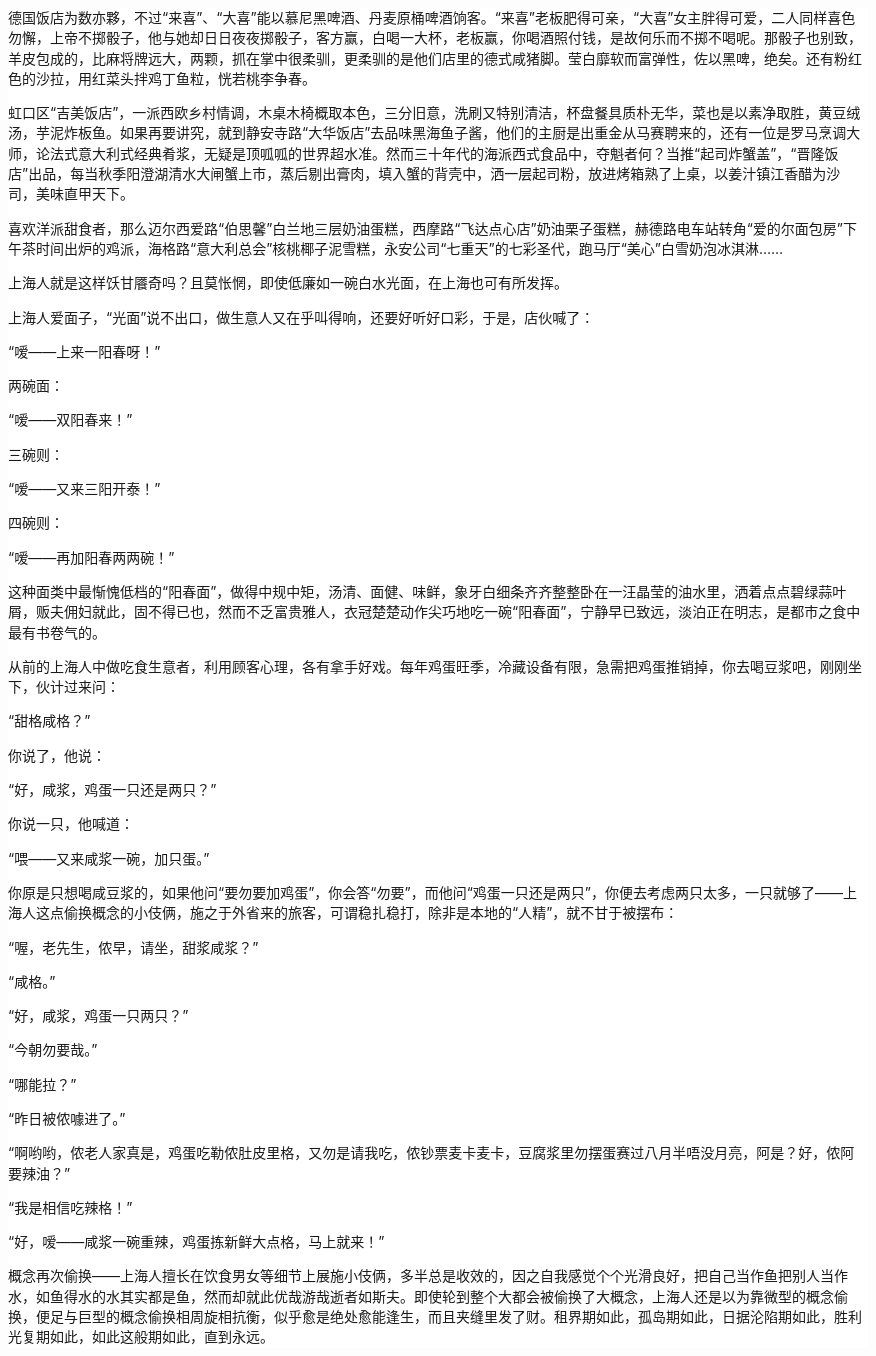 德国饭店为数亦夥，不过“来喜”、“大喜”能以慕尼黑啤酒、丹麦原桶啤酒饷客。“来喜”老板肥得可亲，“大喜”女主胖得可爱，二人同样喜色勿懈，上帝不掷骰子，他与她却日日夜夜掷骰子，客方赢，白喝一大杯，老板赢，你喝酒照付钱，是故何乐而不掷不喝呢。那骰子也别致，羊皮包成的，比麻将牌远大，两颗，抓在掌中很柔驯，更柔驯的是他们店里的德式咸猪脚。莹白靡软而富弹性，佐以黑啤，绝矣。还有粉红色的沙拉，用红菜头拌鸡丁鱼粒，恍若桃李争春。

虹口区“吉美饭店”，一派西欧乡村情调，木桌木椅概取本色，三分旧意，洗刷又特别清洁，杯盘餐具质朴无华，菜也是以素净取胜，黄豆绒汤，芋泥炸板鱼。如果再要讲究，就到静安寺路“大华饭店”去品味黑海鱼子酱，他们的主厨是出重金从马赛聘来的，还有一位是罗马烹调大师，论法式意大利式经典肴浆，无疑是顶呱呱的世界超水准。然而三十年代的海派西式食品中，夺魁者何？当推“起司炸蟹盖”，“晋隆饭店”出品，每当秋季阳澄湖清水大闸蟹上市，蒸后剔出膏肉，填入蟹的背壳中，洒一层起司粉，放进烤箱熟了上桌，以姜汁镇江香醋为沙司，美味直甲天下。

喜欢洋派甜食者，那么迈尔西爱路“伯思馨”白兰地三层奶油蛋糕，西摩路“飞达点心店”奶油栗子蛋糕，赫德路电车站转角“爱的尔面包房”下午茶时间出炉的鸡派，海格路“意大利总会”核桃椰子泥雪糕，永安公司“七重天”的七彩圣代，跑马厅“美心”白雪奶泡冰淇淋……

上海人就是这样饫甘餍奇吗？且莫怅惘，即使低廉如一碗白水光面，在上海也可有所发挥。

上海人爱面子，“光面”说不出口，做生意人又在乎叫得响，还要好听好口彩，于是，店伙喊了：

“嗳——上来一阳春呀！”

两碗面：

“嗳——双阳春来！”

三碗则：

“嗳——又来三阳开泰！”

四碗则：

“嗳——再加阳春两两碗！”

这种面类中最惭愧低档的“阳春面”，做得中规中矩，汤清、面健、味鲜，象牙白细条齐齐整整卧在一汪晶莹的油水里，洒着点点碧绿蒜叶屑，贩夫佣妇就此，固不得已也，然而不乏富贵雅人，衣冠楚楚动作尖巧地吃一碗“阳春面”，宁静早已致远，淡泊正在明志，是都市之食中最有书卷气的。

从前的上海人中做吃食生意者，利用顾客心理，各有拿手好戏。每年鸡蛋旺季，冷藏设备有限，急需把鸡蛋推销掉，你去喝豆浆吧，刚刚坐下，伙计过来问：

“甜格咸格？”

你说了，他说：

“好，咸浆，鸡蛋一只还是两只？”

你说一只，他喊道：

“喂——又来咸浆一碗，加只蛋。”

你原是只想喝咸豆浆的，如果他问“要勿要加鸡蛋”，你会答“勿要”，而他问“鸡蛋一只还是两只”，你便去考虑两只太多，一只就够了——上海人这点偷换概念的小伎俩，施之于外省来的旅客，可谓稳扎稳打，除非是本地的“人精”，就不甘于被摆布：

“喔，老先生，侬早，请坐，甜浆咸浆？”

“咸格。”

“好，咸浆，鸡蛋一只两只？”

“今朝勿要哉。”

“哪能拉？”

“昨日被侬噱进了。”

“啊哟哟，侬老人家真是，鸡蛋吃勒侬肚皮里格，又勿是请我吃，侬钞票麦卡麦卡，豆腐浆里勿摆蛋赛过八月半唔没月亮，阿是？好，侬阿要辣油？”

“我是相信吃辣格！”

“好，嗳——咸浆一碗重辣，鸡蛋拣新鲜大点格，马上就来！”

概念再次偷换——上海人擅长在饮食男女等细节上展施小伎俩，多半总是收效的，因之自我感觉个个光滑良好，把自己当作鱼把别人当作水，如鱼得水的水其实都是鱼，然而却就此优哉游哉逝者如斯夫。即使轮到整个大都会被偷换了大概念，上海人还是以为靠微型的概念偷换，便足与巨型的概念偷换相周旋相抗衡，似乎愈是绝处愈能逢生，而且夹缝里发了财。租界期如此，孤岛期如此，日据沦陷期如此，胜利光复期如此，如此这般期如此，直到永远。